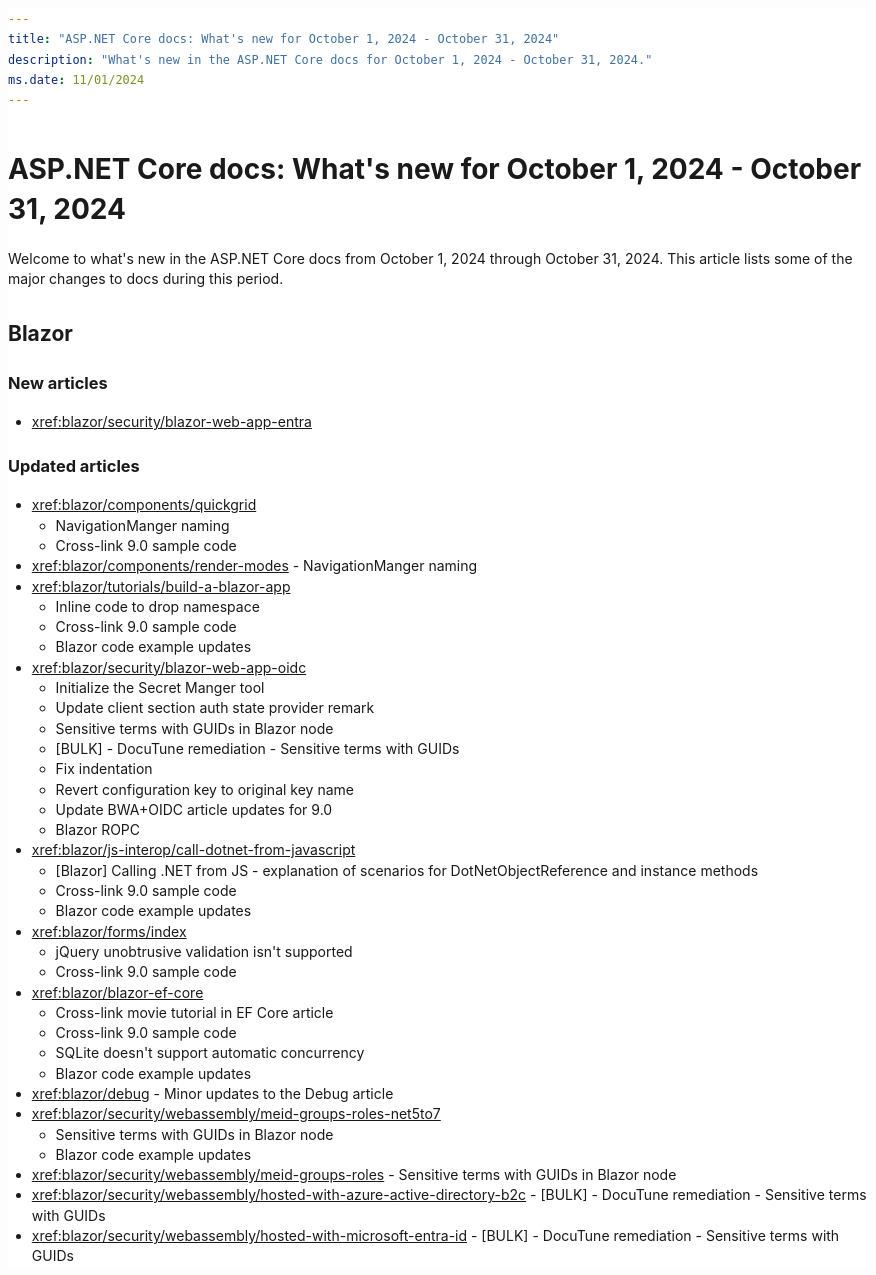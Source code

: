 ```yaml
---
title: "ASP.NET Core docs: What's new for October 1, 2024 - October 31, 2024"
description: "What's new in the ASP.NET Core docs for October 1, 2024 - October 31, 2024."
ms.date: 11/01/2024
---
```


# ASP.NET Core docs: What's new for October 1, 2024 - October 31, 2024

Welcome to what's new in the ASP.NET Core docs from October 1, 2024 through October 31, 2024. This article lists some of the major changes to docs during this period.

## Blazor

### New articles

- <xref:blazor/security/blazor-web-app-entra>

### Updated articles

- <xref:blazor/components/quickgrid>
  - NavigationManger naming
  - Cross-link 9.0 sample code
- <xref:blazor/components/render-modes> - NavigationManger naming
- <xref:blazor/tutorials/build-a-blazor-app>
  - Inline code to drop namespace
  - Cross-link 9.0 sample code
  - Blazor code example updates
- <xref:blazor/security/blazor-web-app-oidc>
  - Initialize the Secret Manger tool
  - Update client section auth state provider remark
  - Sensitive terms with GUIDs in Blazor node
  - [BULK] - DocuTune remediation - Sensitive terms with GUIDs
  - Fix indentation
  - Revert configuration key to original key name
  - Update BWA+OIDC article updates for 9.0
  - Blazor ROPC
- <xref:blazor/js-interop/call-dotnet-from-javascript>
  - [Blazor] Calling .NET from JS - explanation of scenarios for DotNetObjectReference and instance methods
  - Cross-link 9.0 sample code
  - Blazor code example updates
- <xref:blazor/forms/index>
  - jQuery unobtrusive validation isn't supported
  - Cross-link 9.0 sample code
- <xref:blazor/blazor-ef-core>
  - Cross-link movie tutorial in EF Core article
  - Cross-link 9.0 sample code
  - SQLite doesn't support automatic concurrency
  - Blazor code example updates
- <xref:blazor/debug> - Minor updates to the Debug article
- <xref:blazor/security/webassembly/meid-groups-roles-net5to7>
  - Sensitive terms with GUIDs in Blazor node
  - Blazor code example updates
- <xref:blazor/security/webassembly/meid-groups-roles> - Sensitive terms with GUIDs in Blazor node
- <xref:blazor/security/webassembly/hosted-with-azure-active-directory-b2c> - [BULK] - DocuTune remediation - Sensitive terms with GUIDs
- <xref:blazor/security/webassembly/hosted-with-microsoft-entra-id> - [BULK] - DocuTune remediation - Sensitive terms with GUIDs